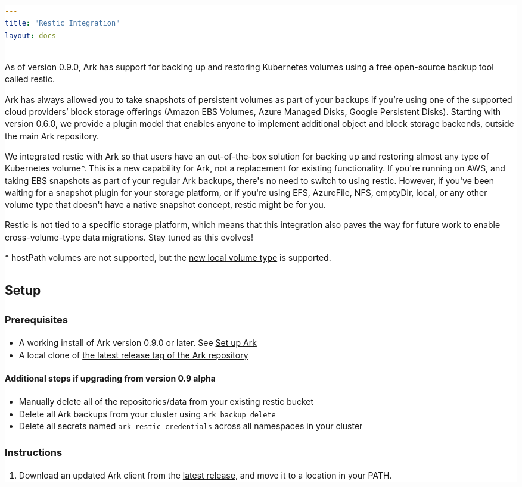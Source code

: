 ```yaml
---
title: "Restic Integration"
layout: docs
---
```


As of version 0.9.0, Ark has support for backing up and restoring Kubernetes volumes using a free open-source backup tool called 
[restic][1].

Ark has always allowed you to take snapshots of persistent volumes as part of your backups if you’re using one of 
the supported cloud providers’ block storage offerings (Amazon EBS Volumes, Azure Managed Disks, Google Persistent Disks). 
Starting with version 0.6.0, we provide a plugin model that enables anyone to implement additional object and block storage 
backends, outside the main Ark repository.

We integrated restic with Ark so that users have an out-of-the-box solution for backing up and restoring almost any type of Kubernetes
volume*. This is a new capability for Ark, not a replacement for existing functionality. If you're running on AWS, and
taking EBS snapshots as part of your regular Ark backups, there's no need to switch to using restic. However, if you've
been waiting for a snapshot plugin for your storage platform, or if you're using EFS, AzureFile, NFS, emptyDir, 
local, or any other volume type that doesn't have a native snapshot concept, restic might be for you.

Restic is not tied to a specific storage platform, which means that this integration also paves the way for future work to enable
cross-volume-type data migrations. Stay tuned as this evolves!

\* hostPath volumes are not supported, but the [new local volume type][4] is supported.

## Setup

### Prerequisites

- A working install of Ark version 0.9.0 or later. See [Set up Ark][2]
- A local clone of [the latest release tag of the Ark repository][3]

#### Additional steps if upgrading from version 0.9 alpha

- Manually delete all of the repositories/data from your existing restic bucket
- Delete all Ark backups from your cluster using `ark backup delete`
- Delete all secrets named `ark-restic-credentials` across all namespaces in your cluster

### Instructions

1. Download an updated Ark client from the [latest release][3], and move it to a location in your PATH.


[1]: https://github.com/restic/restic
[2]: install-overview.md
[3]: https://github.com/heptio/ark/releases/
[4]: https://kubernetes.io/docs/concepts/storage/volumes/#local
[5]: http://restic.readthedocs.io/en/latest/100_references.html#terminology